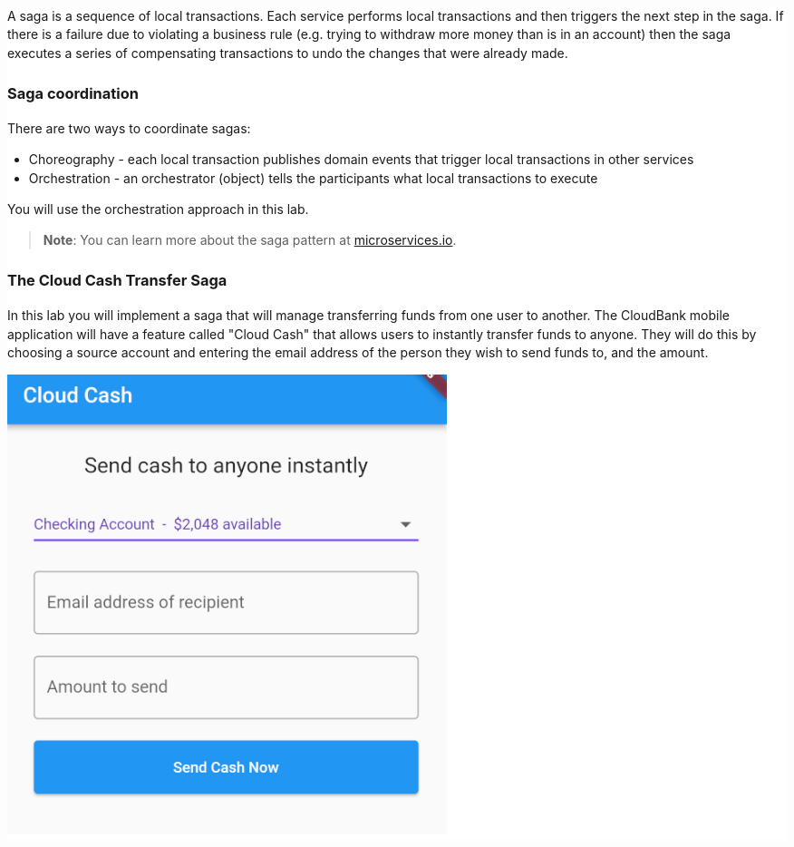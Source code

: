 A saga is a sequence of local transactions.  Each service performs local transactions and then triggers the next step in the saga.  If there is a failure due to violating a business rule (e.g. trying to withdraw more money than is in an account) then the saga executes a series of compensating transactions to undo the changes that were already made.

### Saga coordination

There are two ways to coordinate sagas:

* Choreography - each local transaction publishes domain events that trigger local transactions in other services
* Orchestration - an orchestrator (object) tells the participants what local transactions to execute

You will use the orchestration approach in this lab.

> **Note**: You can learn more about the saga pattern at [microservices.io](https://microservices.io/patterns/data/saga.html).

### The Cloud Cash Transfer Saga

In this lab you will implement a saga that will manage transferring funds from one user to another.  The CloudBank mobile application will have a feature called "Cloud Cash" that allows users to instantly transfer funds to anyone.  They will do this by choosing a source account and entering the email address of the person they wish to send funds to, and the amount.

![Cloud Cash screen](images/obaas-flutter-cloud-cash-screen-design.png)

